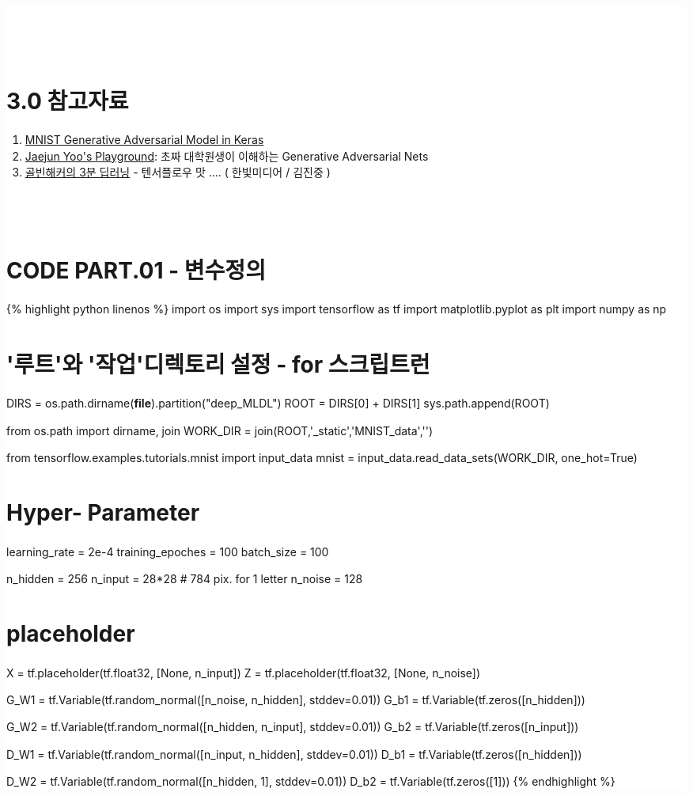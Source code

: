 
<br><br><br>
# 3.0 참고자료
1. [MNIST Generative Adversarial Model in Keras](https://goo.gl/JL2KNs)
1. [Jaejun Yoo's Playground](https://goo.gl/ZvSvtm): 초짜 대학원생이 이해하는 Generative Adversarial Nets
1. [골빈해커의 3분 딥러닝](https://goo.gl/rZF2Rx) - 텐서플로우 맛 .... ( 한빛미디어 / 김진중 )


<br><br>
# CODE PART.01 - 변수정의

{% highlight python linenos %}
import os
import sys
import tensorflow as tf
import matplotlib.pyplot as plt
import numpy as np

# '루트'와 '작업'디렉토리 설정 - for 스크립트런
DIRS = os.path.dirname(__file__).partition("deep_MLDL")
ROOT = DIRS[0] + DIRS[1]
sys.path.append(ROOT)

from os.path import dirname, join
WORK_DIR = join(ROOT,'_static','MNIST_data','')


from tensorflow.examples.tutorials.mnist import input_data
mnist = input_data.read_data_sets(WORK_DIR, one_hot=True)

# Hyper- Parameter
learning_rate = 2e-4
training_epoches = 100
batch_size = 100

n_hidden = 256
n_input = 28*28             # 784 pix. for 1 letter
n_noise = 128

# placeholder
X = tf.placeholder(tf.float32, [None, n_input])
Z = tf.placeholder(tf.float32, [None, n_noise])

G_W1 = tf.Variable(tf.random_normal([n_noise, n_hidden], stddev=0.01))
G_b1 = tf.Variable(tf.zeros([n_hidden]))

G_W2 = tf.Variable(tf.random_normal([n_hidden, n_input], stddev=0.01))
G_b2 = tf.Variable(tf.zeros([n_input]))

D_W1 = tf.Variable(tf.random_normal([n_input, n_hidden], stddev=0.01))
D_b1 = tf.Variable(tf.zeros([n_hidden]))

D_W2 = tf.Variable(tf.random_normal([n_hidden, 1], stddev=0.01))
D_b2 = tf.Variable(tf.zeros([1]))
{% endhighlight %}
